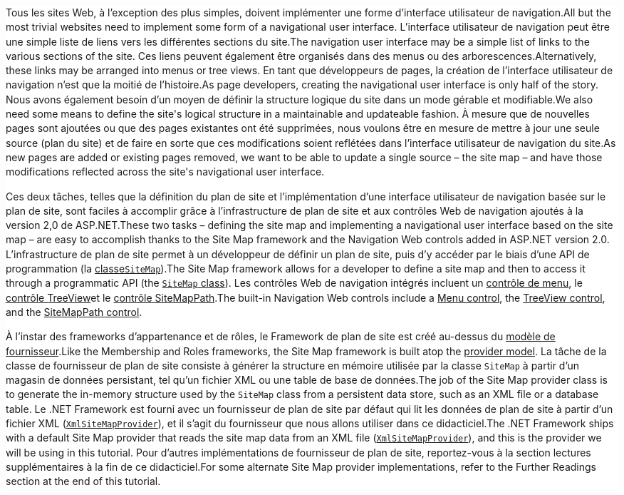 <span data-ttu-id="99c91-151">Tous les sites Web, à l’exception des plus simples, doivent implémenter une forme d’interface utilisateur de navigation.</span><span class="sxs-lookup"><span data-stu-id="99c91-151">All but the most trivial websites need to implement some form of a navigational user interface.</span></span> <span data-ttu-id="99c91-152">L’interface utilisateur de navigation peut être une simple liste de liens vers les différentes sections du site.</span><span class="sxs-lookup"><span data-stu-id="99c91-152">The navigation user interface may be a simple list of links to the various sections of the site.</span></span> <span data-ttu-id="99c91-153">Ces liens peuvent également être organisés dans des menus ou des arborescences.</span><span class="sxs-lookup"><span data-stu-id="99c91-153">Alternatively, these links may be arranged into menus or tree views.</span></span> <span data-ttu-id="99c91-154">En tant que développeurs de pages, la création de l’interface utilisateur de navigation n’est que la moitié de l’histoire.</span><span class="sxs-lookup"><span data-stu-id="99c91-154">As page developers, creating the navigational user interface is only half of the story.</span></span> <span data-ttu-id="99c91-155">Nous avons également besoin d’un moyen de définir la structure logique du site dans un mode gérable et modifiable.</span><span class="sxs-lookup"><span data-stu-id="99c91-155">We also need some means to define the site's logical structure in a maintainable and updateable fashion.</span></span> <span data-ttu-id="99c91-156">À mesure que de nouvelles pages sont ajoutées ou que des pages existantes ont été supprimées, nous voulons être en mesure de mettre à jour une seule source (plan du site) et de faire en sorte que ces modifications soient reflétées dans l’interface utilisateur de navigation du site.</span><span class="sxs-lookup"><span data-stu-id="99c91-156">As new pages are added or existing pages removed, we want to be able to update a single source – the site map – and have those modifications reflected across the site's navigational user interface.</span></span>

<span data-ttu-id="99c91-157">Ces deux tâches, telles que la définition du plan de site et l’implémentation d’une interface utilisateur de navigation basée sur le plan de site, sont faciles à accomplir grâce à l’infrastructure de plan de site et aux contrôles Web de navigation ajoutés à la version 2,0 de ASP.NET.</span><span class="sxs-lookup"><span data-stu-id="99c91-157">These two tasks – defining the site map and implementing a navigational user interface based on the site map – are easy to accomplish thanks to the Site Map framework and the Navigation Web controls added in ASP.NET version 2.0.</span></span> <span data-ttu-id="99c91-158">L’infrastructure de plan de site permet à un développeur de définir un plan de site, puis d’y accéder par le biais d’une API de programmation (la [classe`SiteMap`](https://msdn.microsoft.com/library/system.web.sitemap.aspx)).</span><span class="sxs-lookup"><span data-stu-id="99c91-158">The Site Map framework allows for a developer to define a site map and then to access it through a programmatic API (the [`SiteMap` class](https://msdn.microsoft.com/library/system.web.sitemap.aspx)).</span></span> <span data-ttu-id="99c91-159">Les contrôles Web de navigation intégrés incluent un [contrôle de menu](https://msdn.microsoft.com/library/bz09dy46.aspx), le [contrôle TreeView](https://msdn.microsoft.com/library/3eafky27.aspx)et le [contrôle SiteMapPath](https://msdn.microsoft.com/library/3eafky27.aspx).</span><span class="sxs-lookup"><span data-stu-id="99c91-159">The built-in Navigation Web controls include a [Menu control](https://msdn.microsoft.com/library/bz09dy46.aspx), the [TreeView control](https://msdn.microsoft.com/library/3eafky27.aspx), and the [SiteMapPath control](https://msdn.microsoft.com/library/3eafky27.aspx).</span></span>

<span data-ttu-id="99c91-160">À l’instar des frameworks d’appartenance et de rôles, le Framework de plan de site est créé au-dessus du [modèle de fournisseur](http://aspnet.4guysfromrolla.com/articles/101905-1.aspx).</span><span class="sxs-lookup"><span data-stu-id="99c91-160">Like the Membership and Roles frameworks, the Site Map framework is built atop the [provider model](http://aspnet.4guysfromrolla.com/articles/101905-1.aspx).</span></span> <span data-ttu-id="99c91-161">La tâche de la classe de fournisseur de plan de site consiste à générer la structure en mémoire utilisée par la classe `SiteMap` à partir d’un magasin de données persistant, tel qu’un fichier XML ou une table de base de données.</span><span class="sxs-lookup"><span data-stu-id="99c91-161">The job of the Site Map provider class is to generate the in-memory structure used by the `SiteMap` class from a persistent data store, such as an XML file or a database table.</span></span> <span data-ttu-id="99c91-162">Le .NET Framework est fourni avec un fournisseur de plan de site par défaut qui lit les données de plan de site à partir d’un fichier XML ([`XmlSiteMapProvider`](https://msdn.microsoft.com/library/system.web.xmlsitemapprovider.aspx)), et il s’agit du fournisseur que nous allons utiliser dans ce didacticiel.</span><span class="sxs-lookup"><span data-stu-id="99c91-162">The .NET Framework ships with a default Site Map provider that reads the site map data from an XML file ([`XmlSiteMapProvider`](https://msdn.microsoft.com/library/system.web.xmlsitemapprovider.aspx)), and this is the provider we will be using in this tutorial.</span></span> <span data-ttu-id="99c91-163">Pour d’autres implémentations de fournisseur de plan de site, reportez-vous à la section lectures supplémentaires à la fin de ce didacticiel.</span><span class="sxs-lookup"><span data-stu-id="99c91-163">For some alternate Site Map provider implementations, refer to the Further Readings section at the end of this tutorial.</span></span>
